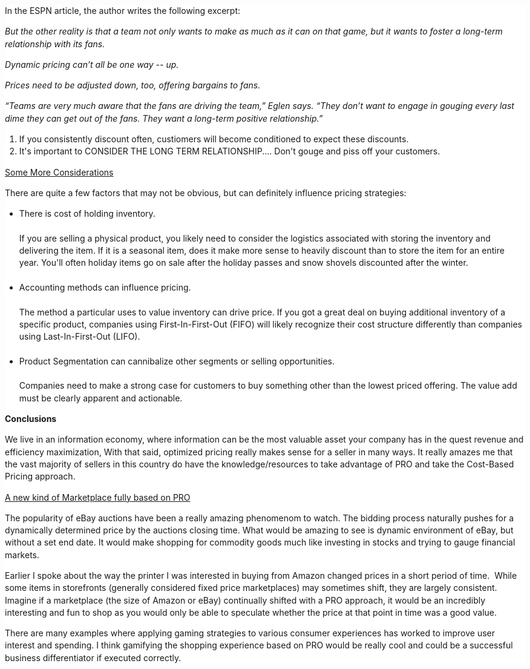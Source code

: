 <p>In the ESPN article, the author writes the following excerpt:</p>
<p><em>But the other reality is that a team not only wants to make as much as it can on that game, but it wants to foster a long-term relationship with its fans. &nbsp;</em></p>
<p><em>Dynamic pricing can&rsquo;t all be one way -- up.&nbsp;</em></p>
<p><em>Prices need to be adjusted down, too, offering bargains to fans.&nbsp;</em></p>
<p><em>&ldquo;Teams are very much aware that the fans are driving the team,&rdquo; Eglen says. &ldquo;They don&rsquo;t want to engage in gouging every last dime they can get out of the fans. They want a long-term positive relationship.&rdquo;&nbsp;</em></p>
<div><ol>
<li>If you consistently discount often, custiomers will become conditioned to expect these discounts.</li>
<li>It's important to CONSIDER THE LONG TERM RELATIONSHIP.... Don't gouge and piss off your customers.</li>
</ol></div>
</div>
<p><span style="text-decoration: underline;">Some More Considerations</span></p>
<p>There are quite a few factors that may not be obvious, but can definitely influence pricing strategies:</p>
<ul>
<li>There is&nbsp;cost of holding inventory.&nbsp;<br /><br />If you are selling a physical product, you likely need to consider the logistics associated with&nbsp;storing the inventory and delivering the item. If it is a seasonal item, does it make more sense to heavily discount than to store the item for an entire year. You'll often holiday items go on sale after the holiday passes and snow shovels discounted after the winter.<br />&nbsp;</li>
<li>Accounting methods can influence pricing.<br /><br />The method a particular uses to value inventory can drive price. If you got a great deal on buying additional inventory of a specific product, companies using First-In-First-Out (FIFO) will likely recognize their cost structure differently than companies using Last-In-First-Out (LIFO).<br /><br /></li>
<li>Product Segmentation can cannibalize other segments or selling opportunities.<br /><br />Companies need to make a strong case for customers to buy something other than the lowest priced offering. The value add must be clearly apparent and actionable.</li>
</ul>
<p><strong>Conclusions</strong></p>
<p>We live in an information economy, where information can be the most valuable asset your company has in the quest revenue and efficiency maximization, With that said, optimized pricing really makes sense for a seller in many ways. It really amazes me that the vast majority of sellers in this country do have the knowledge/resources to take advantage of PRO and take the Cost-Based Pricing approach.</p>
<p><span style="text-decoration: underline;">A new kind of Marketplace fully based on PRO</span></p>
<p>The popularity of eBay auctions have been a really amazing phenomenom to watch. The bidding process naturally pushes for a dynamically determined price by the auctions closing time. What would be amazing to see is dynamic environment of eBay, but without a set end date.&nbsp;It would make shopping for commodity goods much like investing in stocks and trying to gauge financial markets.</p>
<p>Earlier I spoke about the way the printer I was interested in buying from Amazon changed prices in a short period of time. &nbsp;While some items in storefronts (generally considered fixed price marketplaces) may sometimes shift, they are largely consistent. Imagine if a marketplace (the size of Amazon or eBay) continually shifted with a PRO approach, it would be an incredibly interesting and fun to shop as you would only be able to speculate whether the price at that point in time was a good value.&nbsp;</p>
<p>There are many examples where applying gaming strategies to various consumer experiences has worked to improve user interest and spending. I think gamifying the shopping experience based on PRO would be really cool and could be a successful business differentiator if executed correctly.</p>